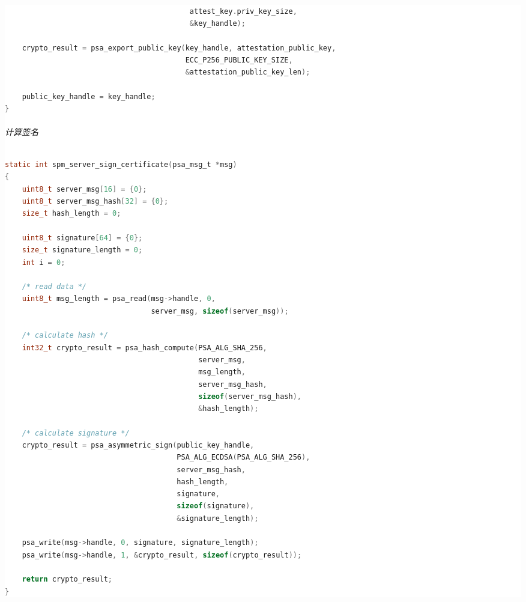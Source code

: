 ```c
                                           attest_key.priv_key_size,
                                           &key_handle);

    crypto_result = psa_export_public_key(key_handle, attestation_public_key,
                                          ECC_P256_PUBLIC_KEY_SIZE,
                                          &attestation_public_key_len);

    public_key_handle = key_handle;
}
```

###### 计算签名

```c
static int spm_server_sign_certificate(psa_msg_t *msg)
{
    uint8_t server_msg[16] = {0};
    uint8_t server_msg_hash[32] = {0};
    size_t hash_length = 0;

    uint8_t signature[64] = {0};
    size_t signature_length = 0;
    int i = 0;

    /* read data */
    uint8_t msg_length = psa_read(msg->handle, 0,
                                  server_msg, sizeof(server_msg));

    /* calculate hash */
    int32_t crypto_result = psa_hash_compute(PSA_ALG_SHA_256,
                                             server_msg,
                                             msg_length,
                                             server_msg_hash,
                                             sizeof(server_msg_hash),
                                             &hash_length);

    /* calculate signature */
    crypto_result = psa_asymmetric_sign(public_key_handle,
                                        PSA_ALG_ECDSA(PSA_ALG_SHA_256),
                                        server_msg_hash,
                                        hash_length,
                                        signature,
                                        sizeof(signature),
                                        &signature_length);

    psa_write(msg->handle, 0, signature, signature_length);
    psa_write(msg->handle, 1, &crypto_result, sizeof(crypto_result));

    return crypto_result;
}
```
